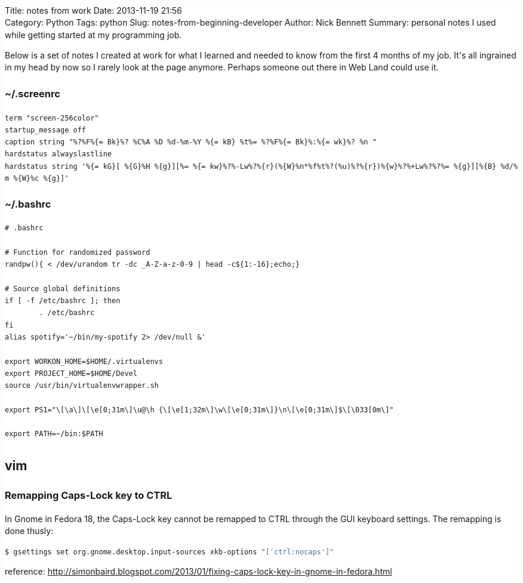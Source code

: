 Title: notes from work
Date: 2013-11-19 21:56  
Category: Python 
Tags: python
Slug: notes-from-beginning-developer
Author: Nick Bennett
Summary: personal notes I used while getting started at my programming job.

Below is a set of notes I created at work for what I learned and needed to know from the first 4 months of my job. It's all ingrained in my head by now so I rarely look at the page anymore. Perhaps someone out there in Web Land could use it.

### ~/.screenrc

````
term "screen-256color"
startup_message off
caption string "%?%F%{= Bk}%? %C%A %D %d-%m-%Y %{= kB} %t%= %?%F%{= Bk}%:%{= wk}%? %n "
hardstatus alwayslastline
hardstatus string '%{= kG}[ %{G}%H %{g}][%= %{= kw}%?%-Lw%?%{r}(%{W}%n*%f%t%?(%u)%?%{r})%{w}%?%+Lw%?%?%= %{g}][%{B} %d/%m %{W}%c %{g}]'
````

### ~/.bashrc 

````
# .bashrc

# Function for randomized password
randpw(){ < /dev/urandom tr -dc _A-Z-a-z-0-9 | head -c${1:-16};echo;}

# Source global definitions
if [ -f /etc/bashrc ]; then
        . /etc/bashrc
fi
alias spotify='~/bin/my-spotify 2> /dev/null &'

export WORKON_HOME=$HOME/.virtualenvs
export PROJECT_HOME=$HOME/Devel
source /usr/bin/virtualenvwrapper.sh

export PS1="\[\a\]\[\e[0;31m\]\u@\h {\[\e[1;32m\]\w\[\e[0;31m\]}\n\[\e[0;31m\]$\[\033[0m\]"

export PATH=~/bin:$PATH
````

## vim 

### Remapping Caps-Lock key to CTRL
In Gnome in Fedora 18, the Caps-Lock key cannot be remapped to CTRL through the GUI keyboard settings. The remapping is done thusly:
````bash
$ gsettings set org.gnome.desktop.input-sources xkb-options "['ctrl:nocaps']"
````
reference: http://simonbaird.blogspot.com/2013/01/fixing-caps-lock-key-in-gnome-in-fedora.html
